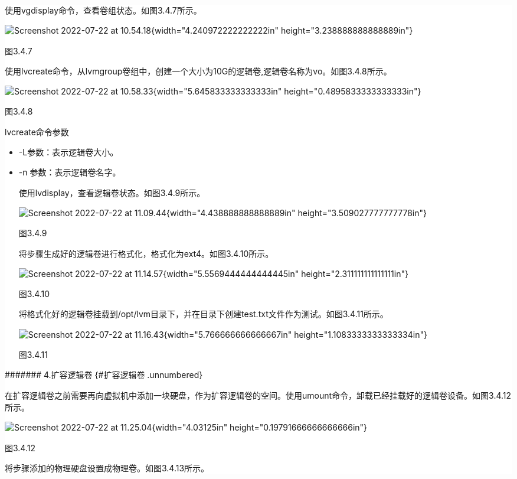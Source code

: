 使用vgdisplay命令，查看卷组状态。如图3.4.7所示。

![Screenshot 2022-07-22 at
10.54.18](media/image47.png){width="4.240972222222222in"
height="3.238888888888889in"}

图3.4.7

使用lvcreate命令，从lvmgroup卷组中，创建一个大小为10G的逻辑卷,逻辑卷名称为vo。如图3.4.8所示。

![Screenshot 2022-07-22 at
10.58.33](media/image48.png){width="5.645833333333333in"
height="0.4895833333333333in"}

图3.4.8

lvcreate命令参数

-   -L参数：表示逻辑卷大小。

-   -n 参数：表示逻辑卷名字。

    使用lvdisplay，查看逻辑卷状态。如图3.4.9所示。

    ![Screenshot 2022-07-22 at
    11.09.44](media/image49.png){width="4.438888888888889in"
    height="3.509027777777778in"}

    图3.4.9

    将步骤生成好的逻辑卷进行格式化，格式化为ext4。如图3.4.10所示。

    ![Screenshot 2022-07-22 at
    11.14.57](media/image50.png){width="5.5569444444444445in"
    height="2.311111111111111in"}

    图3.4.10

    将格式化好的逻辑卷挂载到/opt/lvm目录下，并在目录下创建test.txt文件作为测试。如图3.4.11所示。

    ![Screenshot 2022-07-22 at
    11.16.43](media/image51.png){width="5.766666666666667in"
    height="1.1083333333333334in"}

    图3.4.11

####### 4.扩容逻辑卷 {#扩容逻辑卷 .unnumbered}

在扩容逻辑卷之前需要再向虚拟机中添加一块硬盘，作为扩容逻辑卷的空间。使用umount命令，卸载已经挂载好的逻辑卷设备。如图3.4.12所示。

![Screenshot 2022-07-22 at
11.25.04](media/image52.png){width="4.03125in"
height="0.19791666666666666in"}

图3.4.12

将步骤添加的物理硬盘设置成物理卷。如图3.4.13所示。
